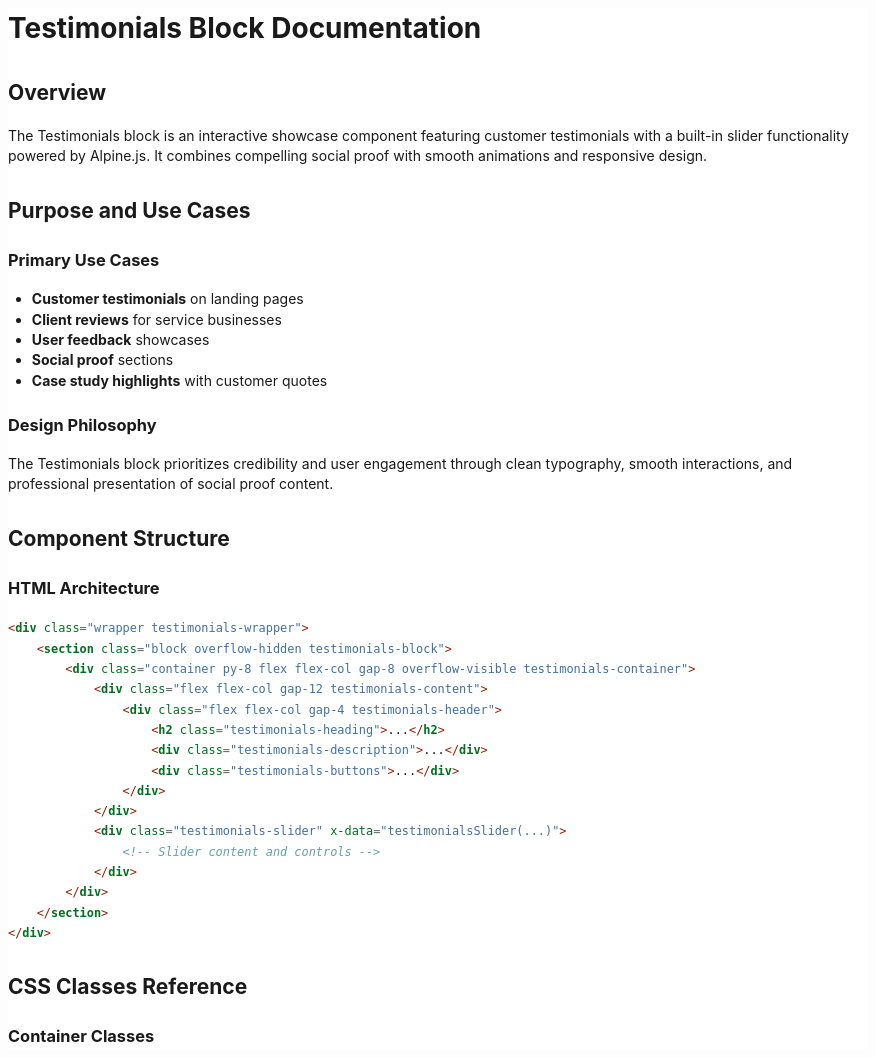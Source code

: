 # Testimonials Block Documentation

## Overview

The Testimonials block is an interactive showcase component featuring customer testimonials with a built-in slider functionality powered by Alpine.js. It combines compelling social proof with smooth animations and responsive design.

## Purpose and Use Cases

### Primary Use Cases
- **Customer testimonials** on landing pages
- **Client reviews** for service businesses
- **User feedback** showcases
- **Social proof** sections
- **Case study highlights** with customer quotes

### Design Philosophy
The Testimonials block prioritizes credibility and user engagement through clean typography, smooth interactions, and professional presentation of social proof content.

## Component Structure

### HTML Architecture
```html
<div class="wrapper testimonials-wrapper">
    <section class="block overflow-hidden testimonials-block">
        <div class="container py-8 flex flex-col gap-8 overflow-visible testimonials-container">
            <div class="flex flex-col gap-12 testimonials-content">
                <div class="flex flex-col gap-4 testimonials-header">
                    <h2 class="testimonials-heading">...</h2>
                    <div class="testimonials-description">...</div>
                    <div class="testimonials-buttons">...</div>
                </div>
            </div>
            <div class="testimonials-slider" x-data="testimonialsSlider(...)">
                <!-- Slider content and controls -->
            </div>
        </div>
    </section>
</div>
```

## CSS Classes Reference

### Container Classes
